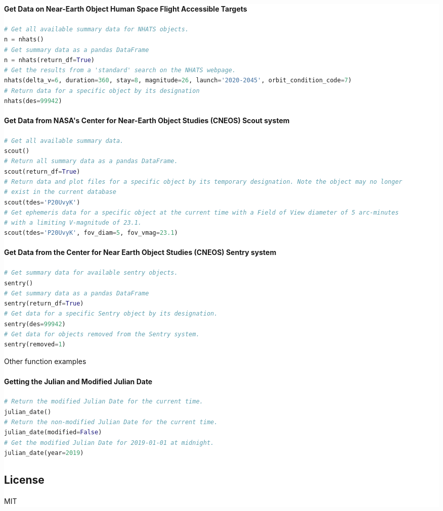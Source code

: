 #### Get Data on Near-Earth Object Human Space Flight Accessible Targets

~~~ python
# Get all available summary data for NHATS objects.
n = nhats()
# Get summary data as a pandas DataFrame
n = nhats(return_df=True)
# Get the results from a 'standard' search on the NHATS webpage.
nhats(delta_v=6, duration=360, stay=8, magnitude=26, launch='2020-2045', orbit_condition_code=7)
# Return data for a specific object by its designation
nhats(des=99942)
~~~

#### Get Data from NASA's Center for Near-Earth Object Studies (CNEOS) Scout system

~~~ python
# Get all available summary data.
scout()
# Return all summary data as a pandas DataFrame.
scout(return_df=True)
# Return data and plot files for a specific object by its temporary designation. Note the object may no longer
# exist in the current database
scout(tdes='P20UvyK')
# Get ephemeris data for a specific object at the current time with a Field of View diameter of 5 arc-minutes
# with a limiting V-magnitude of 23.1.
scout(tdes='P20UvyK', fov_diam=5, fov_vmag=23.1)
~~~

#### Get Data from the Center for Near Earth Object Studies (CNEOS) Sentry system

~~~ python
# Get summary data for available sentry objects.
sentry()
# Get summary data as a pandas DataFrame
sentry(return_df=True)
# Get data for a specific Sentry object by its designation.
sentry(des=99942)
# Get data for objects removed from the Sentry system.
sentry(removed=1)
~~~

Other function examples

#### Getting the Julian and Modified Julian Date

~~~ python 
# Return the modified Julian Date for the current time.
julian_date()
# Return the non-modified Julian Date for the current time.
julian_date(modified=False)
# Get the modified Julian Date for 2019-01-01 at midnight.
julian_date(year=2019)
~~~

## License

MIT
